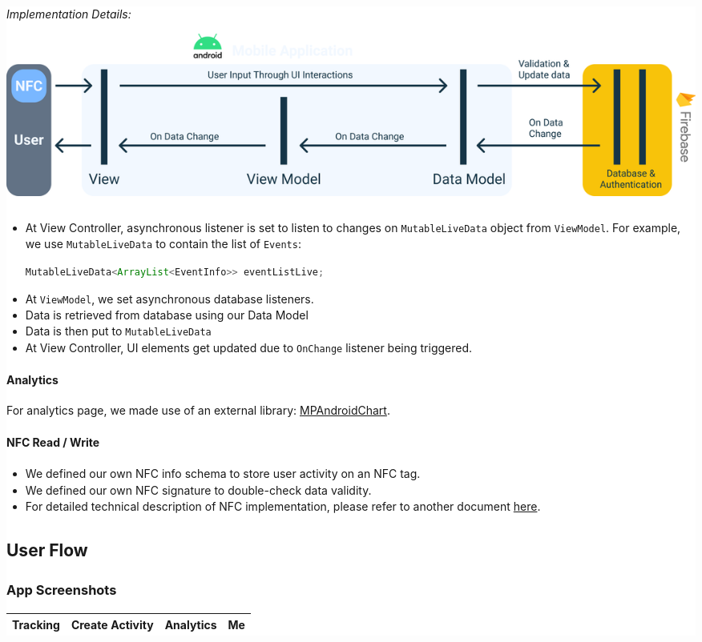 *Implementation Details:*

<img src="imgs/system_arch.png" style="margin-top:10px;margin-bottom:30px;display: block; margin-left: auto;margin-right: auto;">

- At View Controller, asynchronous listener is set to listen to changes on `MutableLiveData` object from `ViewModel`. For example, we use `MutableLiveData` to contain the list of `Events`:
    ```java
    MutableLiveData<ArrayList<EventInfo>> eventListLive;
    ```
- At `ViewModel`, we set asynchronous database listeners. 
- Data is retrieved from database using our Data Model
- Data is then put to `MutableLiveData`
- At View Controller, UI elements get updated due to `OnChange` listener being triggered.


#### Analytics

For analytics page, we made use of an external library: [MPAndroidChart](https://github.com/PhilJay/MPAndroidChart).

#### NFC Read / Write

- We defined our own NFC info schema to store user activity on an NFC tag. 
- We defined our own NFC signature to double-check data validity.  
- For detailed technical description of NFC implementation, please refer to another document [here](https://github.com/MarkHershey/SnapTrack/blob/master/Docs/NFC.md).




## User Flow

### App Screenshots

| Tracking | Create Activity |  Analytics |  Me |
| :-: | :-: | :-: | :-: |